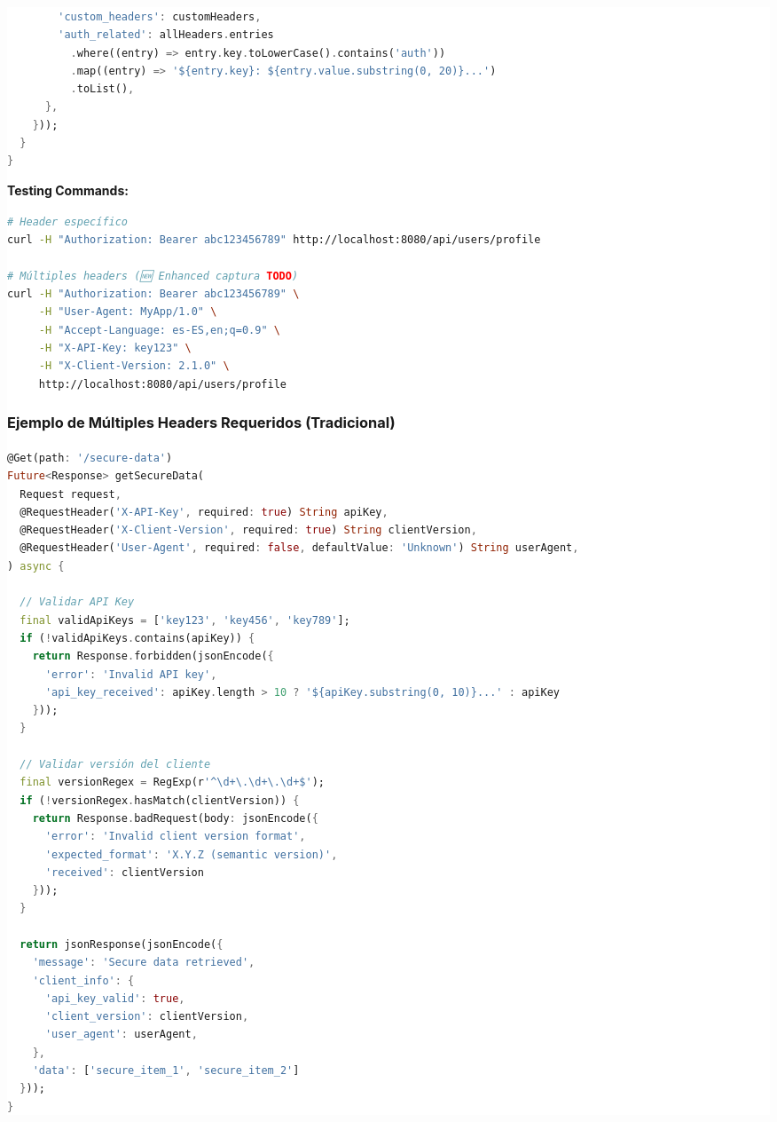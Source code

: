 ```dart
        'custom_headers': customHeaders,
        'auth_related': allHeaders.entries
          .where((entry) => entry.key.toLowerCase().contains('auth'))
          .map((entry) => '${entry.key}: ${entry.value.substring(0, 20)}...')
          .toList(),
      },
    }));
  }
}
```

**Testing Commands:**
```bash
# Header específico
curl -H "Authorization: Bearer abc123456789" http://localhost:8080/api/users/profile

# Múltiples headers (🆕 Enhanced captura TODO)
curl -H "Authorization: Bearer abc123456789" \
     -H "User-Agent: MyApp/1.0" \
     -H "Accept-Language: es-ES,en;q=0.9" \
     -H "X-API-Key: key123" \
     -H "X-Client-Version: 2.1.0" \
     http://localhost:8080/api/users/profile
```

### Ejemplo de Múltiples Headers Requeridos (Tradicional)
```dart
@Get(path: '/secure-data')
Future<Response> getSecureData(
  Request request,
  @RequestHeader('X-API-Key', required: true) String apiKey,
  @RequestHeader('X-Client-Version', required: true) String clientVersion,
  @RequestHeader('User-Agent', required: false, defaultValue: 'Unknown') String userAgent,
) async {
  
  // Validar API Key
  final validApiKeys = ['key123', 'key456', 'key789'];
  if (!validApiKeys.contains(apiKey)) {
    return Response.forbidden(jsonEncode({
      'error': 'Invalid API key',
      'api_key_received': apiKey.length > 10 ? '${apiKey.substring(0, 10)}...' : apiKey
    }));
  }
  
  // Validar versión del cliente
  final versionRegex = RegExp(r'^\d+\.\d+\.\d+$');
  if (!versionRegex.hasMatch(clientVersion)) {
    return Response.badRequest(body: jsonEncode({
      'error': 'Invalid client version format',
      'expected_format': 'X.Y.Z (semantic version)',
      'received': clientVersion
    }));
  }
  
  return jsonResponse(jsonEncode({
    'message': 'Secure data retrieved',
    'client_info': {
      'api_key_valid': true,
      'client_version': clientVersion,
      'user_agent': userAgent,
    },
    'data': ['secure_item_1', 'secure_item_2']
  }));
}
```